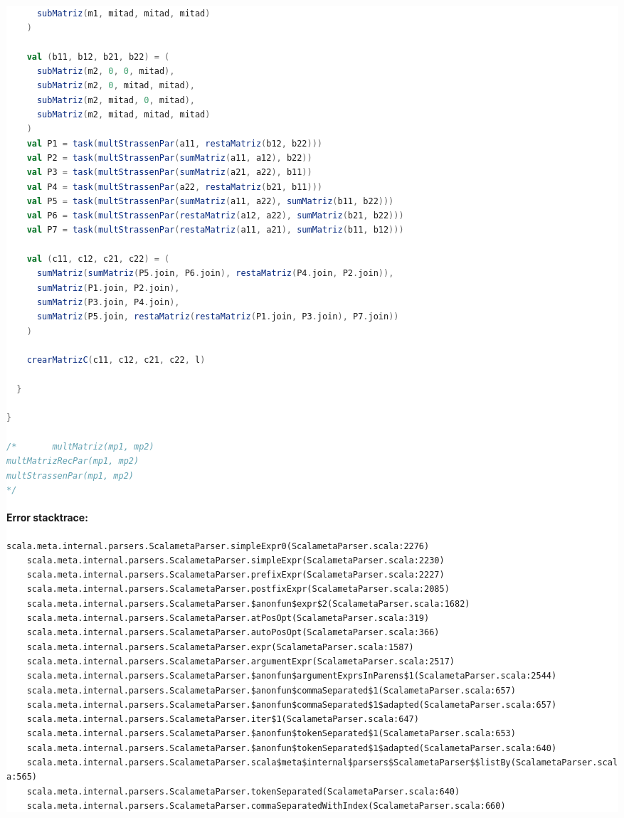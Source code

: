 ```scala
      subMatriz(m1, mitad, mitad, mitad)
    )

    val (b11, b12, b21, b22) = (
      subMatriz(m2, 0, 0, mitad),
      subMatriz(m2, 0, mitad, mitad),
      subMatriz(m2, mitad, 0, mitad),
      subMatriz(m2, mitad, mitad, mitad)
    )
    val P1 = task(multStrassenPar(a11, restaMatriz(b12, b22)))
    val P2 = task(multStrassenPar(sumMatriz(a11, a12), b22))
    val P3 = task(multStrassenPar(sumMatriz(a21, a22), b11))
    val P4 = task(multStrassenPar(a22, restaMatriz(b21, b11)))
    val P5 = task(multStrassenPar(sumMatriz(a11, a22), sumMatriz(b11, b22)))
    val P6 = task(multStrassenPar(restaMatriz(a12, a22), sumMatriz(b21, b22)))
    val P7 = task(multStrassenPar(restaMatriz(a11, a21), sumMatriz(b11, b12)))

    val (c11, c12, c21, c22) = (
      sumMatriz(sumMatriz(P5.join, P6.join), restaMatriz(P4.join, P2.join)),
      sumMatriz(P1.join, P2.join),
      sumMatriz(P3.join, P4.join),
      sumMatriz(P5.join, restaMatriz(restaMatriz(P1.join, P3.join), P7.join))
    )

    crearMatrizC(c11, c12, c21, c22, l)

  }

}

/*       multMatriz(mp1, mp2)
multMatrizRecPar(mp1, mp2)
multStrassenPar(mp1, mp2)
*/
```



#### Error stacktrace:

```
scala.meta.internal.parsers.ScalametaParser.simpleExpr0(ScalametaParser.scala:2276)
	scala.meta.internal.parsers.ScalametaParser.simpleExpr(ScalametaParser.scala:2230)
	scala.meta.internal.parsers.ScalametaParser.prefixExpr(ScalametaParser.scala:2227)
	scala.meta.internal.parsers.ScalametaParser.postfixExpr(ScalametaParser.scala:2085)
	scala.meta.internal.parsers.ScalametaParser.$anonfun$expr$2(ScalametaParser.scala:1682)
	scala.meta.internal.parsers.ScalametaParser.atPosOpt(ScalametaParser.scala:319)
	scala.meta.internal.parsers.ScalametaParser.autoPosOpt(ScalametaParser.scala:366)
	scala.meta.internal.parsers.ScalametaParser.expr(ScalametaParser.scala:1587)
	scala.meta.internal.parsers.ScalametaParser.argumentExpr(ScalametaParser.scala:2517)
	scala.meta.internal.parsers.ScalametaParser.$anonfun$argumentExprsInParens$1(ScalametaParser.scala:2544)
	scala.meta.internal.parsers.ScalametaParser.$anonfun$commaSeparated$1(ScalametaParser.scala:657)
	scala.meta.internal.parsers.ScalametaParser.$anonfun$commaSeparated$1$adapted(ScalametaParser.scala:657)
	scala.meta.internal.parsers.ScalametaParser.iter$1(ScalametaParser.scala:647)
	scala.meta.internal.parsers.ScalametaParser.$anonfun$tokenSeparated$1(ScalametaParser.scala:653)
	scala.meta.internal.parsers.ScalametaParser.$anonfun$tokenSeparated$1$adapted(ScalametaParser.scala:640)
	scala.meta.internal.parsers.ScalametaParser.scala$meta$internal$parsers$ScalametaParser$$listBy(ScalametaParser.scala:565)
	scala.meta.internal.parsers.ScalametaParser.tokenSeparated(ScalametaParser.scala:640)
	scala.meta.internal.parsers.ScalametaParser.commaSeparatedWithIndex(ScalametaParser.scala:660)
```